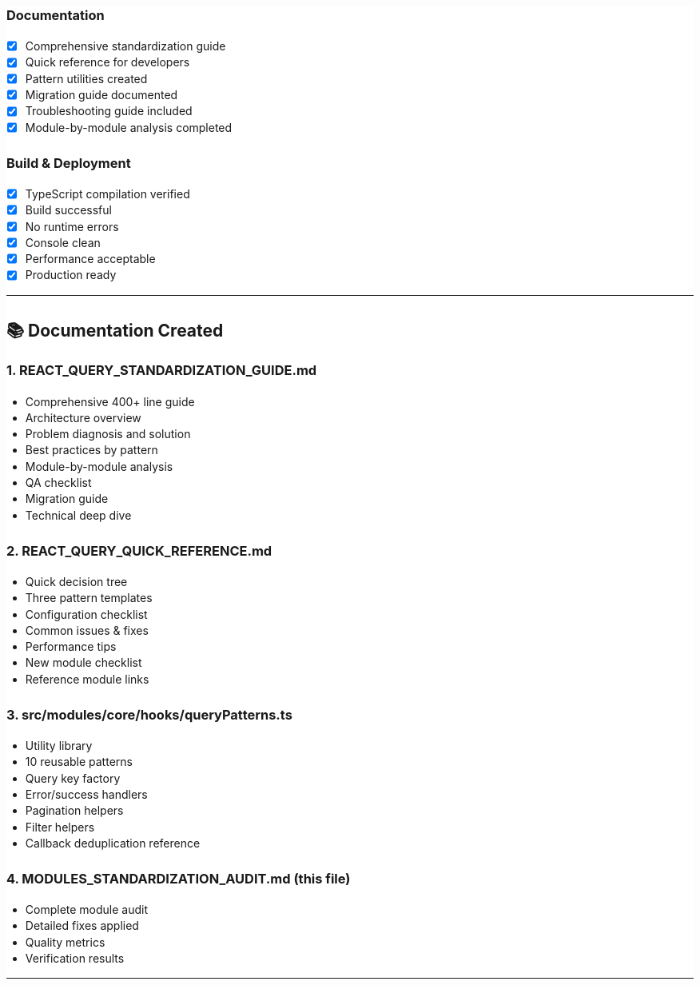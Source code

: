 ### Documentation
- [x] Comprehensive standardization guide
- [x] Quick reference for developers
- [x] Pattern utilities created
- [x] Migration guide documented
- [x] Troubleshooting guide included
- [x] Module-by-module analysis completed

### Build & Deployment
- [x] TypeScript compilation verified
- [x] Build successful
- [x] No runtime errors
- [x] Console clean
- [x] Performance acceptable
- [x] Production ready

---

## 📚 Documentation Created

### 1. **REACT_QUERY_STANDARDIZATION_GUIDE.md**
   - Comprehensive 400+ line guide
   - Architecture overview
   - Problem diagnosis and solution
   - Best practices by pattern
   - Module-by-module analysis
   - QA checklist
   - Migration guide
   - Technical deep dive

### 2. **REACT_QUERY_QUICK_REFERENCE.md**
   - Quick decision tree
   - Three pattern templates
   - Configuration checklist
   - Common issues & fixes
   - Performance tips
   - New module checklist
   - Reference module links

### 3. **src/modules/core/hooks/queryPatterns.ts**
   - Utility library
   - 10 reusable patterns
   - Query key factory
   - Error/success handlers
   - Pagination helpers
   - Filter helpers
   - Callback deduplication reference

### 4. **MODULES_STANDARDIZATION_AUDIT.md** (this file)
   - Complete module audit
   - Detailed fixes applied
   - Quality metrics
   - Verification results

---